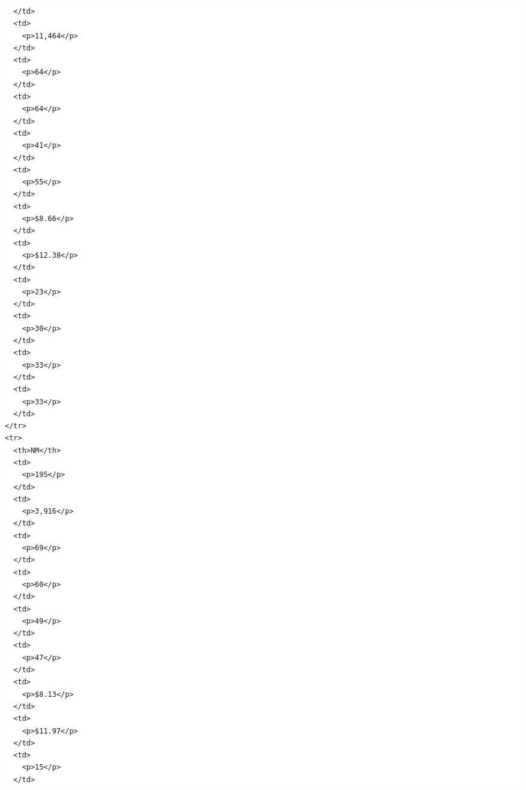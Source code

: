       </td>
      <td>
        <p>11,464</p>
      </td>
      <td>
        <p>64</p>
      </td>
      <td>
        <p>64</p>
      </td>
      <td>
        <p>41</p>
      </td>
      <td>
        <p>55</p>
      </td>
      <td>
        <p>$8.66</p>
      </td>
      <td>
        <p>$12.38</p>
      </td>
      <td>
        <p>23</p>
      </td>
      <td>
        <p>30</p>
      </td>
      <td>
        <p>33</p>
      </td>
      <td>
        <p>33</p>
      </td>
    </tr>
    <tr>
      <th>NM</th>
      <td>
        <p>195</p>
      </td>
      <td>
        <p>3,916</p>
      </td>
      <td>
        <p>69</p>
      </td>
      <td>
        <p>60</p>
      </td>
      <td>
        <p>49</p>
      </td>
      <td>
        <p>47</p>
      </td>
      <td>
        <p>$8.13</p>
      </td>
      <td>
        <p>$11.97</p>
      </td>
      <td>
        <p>15</p>
      </td>